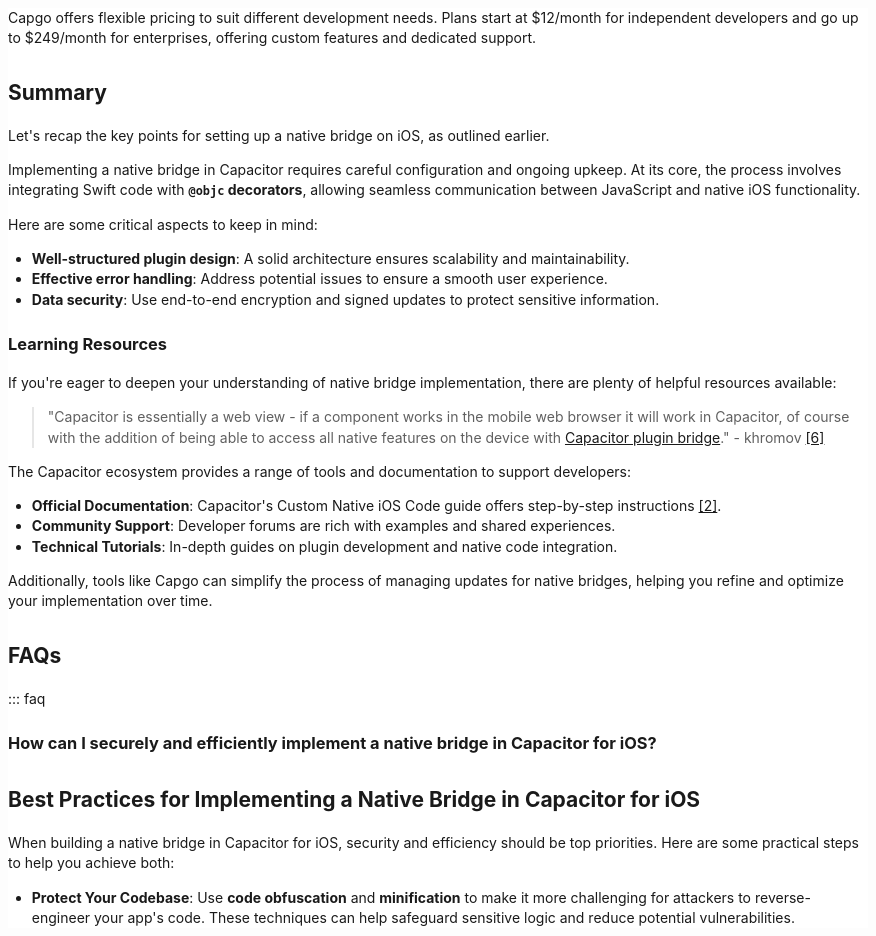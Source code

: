 Capgo offers flexible pricing to suit different development needs. Plans start at $12/month for independent developers and go up to $249/month for enterprises, offering custom features and dedicated support.

## Summary

Let's recap the key points for setting up a native bridge on iOS, as outlined earlier.

Implementing a native bridge in Capacitor requires careful configuration and ongoing upkeep. At its core, the process involves integrating Swift code with **`@objc` decorators**, allowing seamless communication between JavaScript and native iOS functionality.

Here are some critical aspects to keep in mind:

-   **Well-structured plugin design**: A solid architecture ensures scalability and maintainability.
-   **Effective error handling**: Address potential issues to ensure a smooth user experience.
-   **Data security**: Use end-to-end encryption and signed updates to protect sensitive information.

### Learning Resources

If you're eager to deepen your understanding of native bridge implementation, there are plenty of helpful resources available:

> "Capacitor is essentially a web view - if a component works in the mobile web browser it will work in Capacitor, of course with the addition of being able to access all native features on the device with [Capacitor plugin bridge](https://capgo.app/blog/capacitor-comprehensive-guide/)." - khromov [\[6\]](https://www.reddit.com/r/capacitor/comments/1dmta7q/newbie_coming_from_native_ios_development)

The Capacitor ecosystem provides a range of tools and documentation to support developers:

-   **Official Documentation**: Capacitor's Custom Native iOS Code guide offers step-by-step instructions [\[2\]](https://capacitorjs.com/docs/plugins/tutorial/ios-implementation).
-   **Community Support**: Developer forums are rich with examples and shared experiences.
-   **Technical Tutorials**: In-depth guides on plugin development and native code integration.

Additionally, tools like Capgo can simplify the process of managing updates for native bridges, helping you refine and optimize your implementation over time.

## FAQs

::: faq
### How can I securely and efficiently implement a native bridge in Capacitor for iOS?

## Best Practices for Implementing a Native Bridge in Capacitor for iOS

When building a native bridge in Capacitor for iOS, security and efficiency should be top priorities. Here are some practical steps to help you achieve both:

-   **Protect Your Codebase**: Use **code obfuscation** and **minification** to make it more challenging for attackers to reverse-engineer your app's code. These techniques can help safeguard sensitive logic and reduce potential vulnerabilities.
    